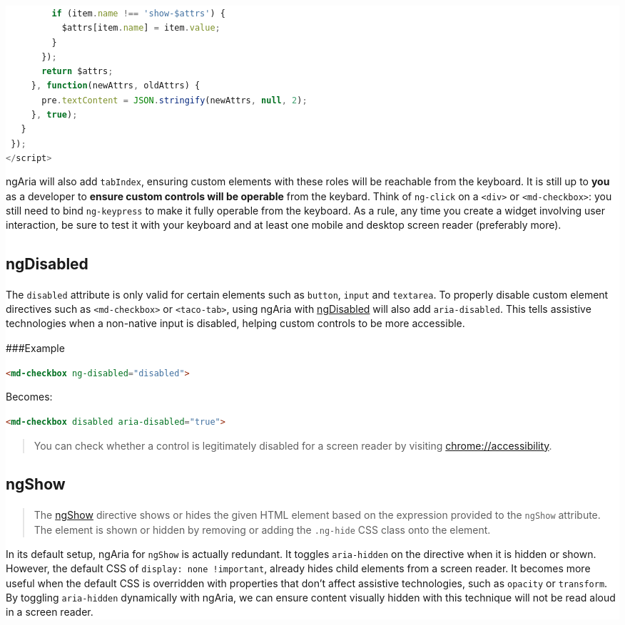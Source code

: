 ```javascript
         if (item.name !== 'show-$attrs') {
           $attrs[item.name] = item.value;
         }
       });
       return $attrs;
     }, function(newAttrs, oldAttrs) {
       pre.textContent = JSON.stringify(newAttrs, null, 2);
     }, true);
   }
 });
</script>
```


ngAria will also add `tabIndex`, ensuring custom elements with these roles will be reachable from
the keyboard. It is still up to **you** as a developer to **ensure custom controls will be
operable** from the keybard. Think of `ng-click` on a `<div>` or `<md-checkbox>`: you still need
to bind `ng-keypress` to make it fully operable from the keyboard. As a rule, any time you create
a widget involving user interaction, be sure to test it with your keyboard and at least one mobile
and desktop screen reader (preferably more).

<h2 id="ngdisabled">ngDisabled</h2>

The `disabled` attribute is only valid for certain elements such as `button`, `input` and
`textarea`. To properly disable custom element directives such as `<md-checkbox>` or `<taco-tab>`,
using ngAria with [ngDisabled](https://docs.angularjs.org/api/ng/directive/ngDisabled) will also
add `aria-disabled`. This tells assistive technologies when a non-native input is disabled, helping
custom controls to be more accessible.

###Example


```html
<md-checkbox ng-disabled="disabled">
```

Becomes:


```html
<md-checkbox disabled aria-disabled="true">
```

>You can check whether a control is legitimately disabled for a screen reader by visiting
[chrome://accessibility](chrome://accessibility).

<h2 id="ngshow">ngShow</h2>

>The [ngShow](https://docs.angularjs.org/api/ng/directive/ngShow) directive shows or hides the
given HTML element based on the expression provided to the `ngShow` attribute. The element is
shown or hidden by removing or adding the `.ng-hide` CSS class onto the element.

In its default setup, ngAria for `ngShow` is actually redundant. It toggles `aria-hidden` on the
directive when it is hidden or shown. However, the default CSS of `display: none !important`,
already hides child elements from a screen reader. It becomes more useful when the default
CSS is overridden with properties that don’t affect assistive technologies, such as `opacity`
or `transform`. By toggling `aria-hidden` dynamically with ngAria, we can ensure content visually
hidden with this technique will not be read aloud in a screen reader.
